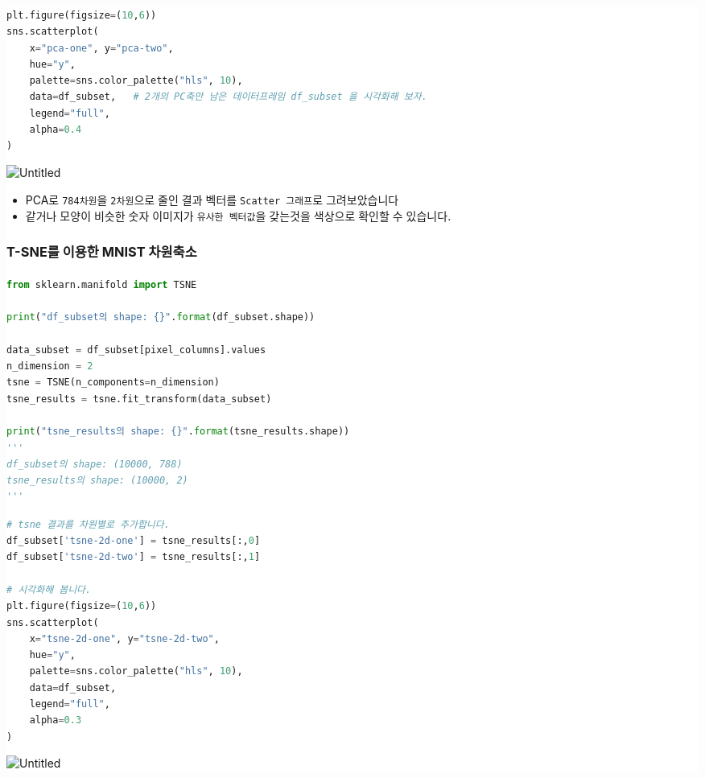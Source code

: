 ```python
plt.figure(figsize=(10,6))
sns.scatterplot(
    x="pca-one", y="pca-two",
    hue="y",
    palette=sns.color_palette("hls", 10),
    data=df_subset,   # 2개의 PC축만 남은 데이터프레임 df_subset 을 시각화해 보자.
    legend="full",
    alpha=0.4
)
```

![Untitled](Fundamental%2020%20%E1%84%87%E1%85%B5%E1%84%8C%E1%85%B5%E1%84%83%E1%85%A9%E1%84%92%E1%85%A1%E1%86%A8%E1%84%89%E1%85%B3%E1%86%B8%204ba7068b6426411f8626a0de1787ebc9/Untitled%2013.png)

- PCA로 `784차원`을 `2차원`으로 줄인 결과 벡터를 `Scatter 그래프`로 그려보았습니다
- 같거나 모양이 비슷한 숫자 이미지가 `유사한 벡터값`을 갖는것을 색상으로 확인할 수 있습니다.

### T-SNE를 이용한 MNIST 차원축소

```python
from sklearn.manifold import TSNE

print("df_subset의 shape: {}".format(df_subset.shape))

data_subset = df_subset[pixel_columns].values
n_dimension = 2
tsne = TSNE(n_components=n_dimension)
tsne_results = tsne.fit_transform(data_subset)

print("tsne_results의 shape: {}".format(tsne_results.shape))
'''
df_subset의 shape: (10000, 788)
tsne_results의 shape: (10000, 2)
'''
```

```python
# tsne 결과를 차원별로 추가합니다.
df_subset['tsne-2d-one'] = tsne_results[:,0]
df_subset['tsne-2d-two'] = tsne_results[:,1]

# 시각화해 봅니다.
plt.figure(figsize=(10,6))
sns.scatterplot(
    x="tsne-2d-one", y="tsne-2d-two",
    hue="y",
    palette=sns.color_palette("hls", 10),
    data=df_subset,
    legend="full",
    alpha=0.3
)
```

![Untitled](Fundamental%2020%20%E1%84%87%E1%85%B5%E1%84%8C%E1%85%B5%E1%84%83%E1%85%A9%E1%84%92%E1%85%A1%E1%86%A8%E1%84%89%E1%85%B3%E1%86%B8%204ba7068b6426411f8626a0de1787ebc9/Untitled%2014.png)
